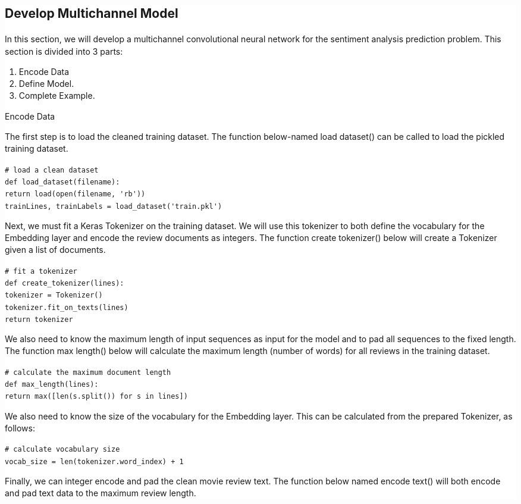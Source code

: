 ## Develop Multichannel Model

In this section, we will develop a multichannel convolutional neural network for the sentiment
analysis prediction problem. This section is divided into 3 parts:
1. Encode Data
2. Define Model.
3. Complete Example.

Encode Data

The first step is to load the cleaned training dataset. The function below-named load dataset()
can be called to load the pickled training dataset.

```
# load a clean dataset
def load_dataset(filename):
return load(open(filename, 'rb'))
trainLines, trainLabels = load_dataset('train.pkl')

```

Next, we must fit a Keras Tokenizer on the training dataset. We will use this tokenizer to
both define the vocabulary for the Embedding layer and encode the review documents as integers.
The function create tokenizer() below will create a Tokenizer given a list of documents.

```
# fit a tokenizer
def create_tokenizer(lines):
tokenizer = Tokenizer()
tokenizer.fit_on_texts(lines)
return tokenizer

```

We also need to know the maximum length of input sequences as input for the model and
to pad all sequences to the fixed length. The function max length() below will calculate the
maximum length (number of words) for all reviews in the training dataset.

```
# calculate the maximum document length
def max_length(lines):
return max([len(s.split()) for s in lines])

```

We also need to know the size of the vocabulary for the Embedding layer. This can be
calculated from the prepared Tokenizer, as follows:

```
# calculate vocabulary size
vocab_size = len(tokenizer.word_index) + 1

```

Finally, we can integer encode and pad the clean movie review text. The function below
named encode text() will both encode and pad text data to the maximum review length.
